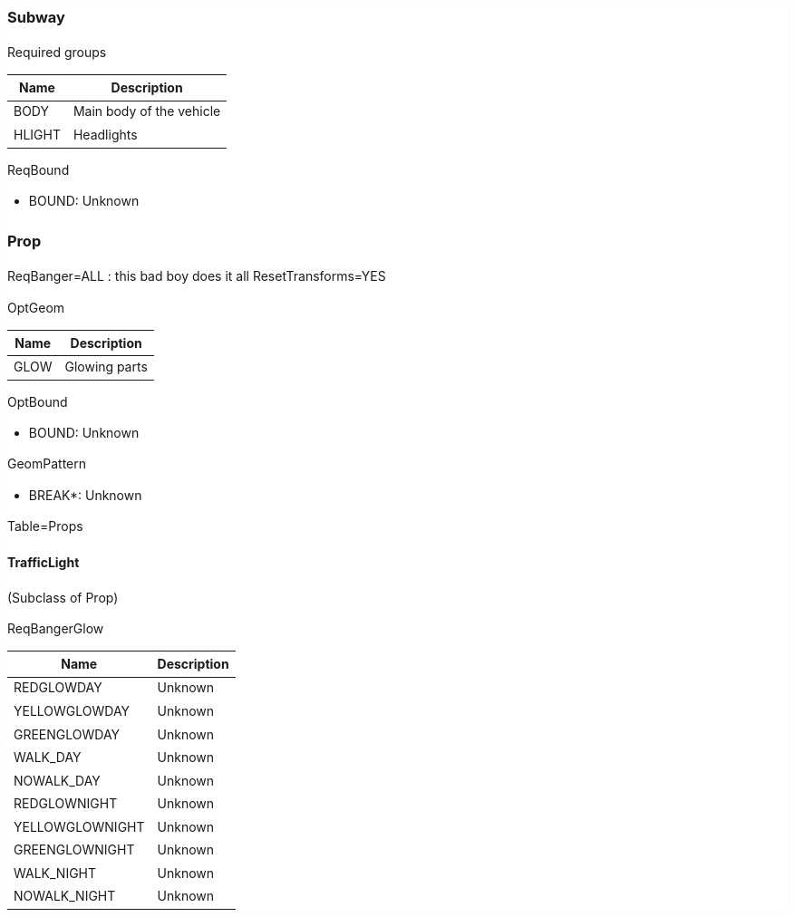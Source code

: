 ### Subway

Required groups

| Name   | Description              |
| ------ | ------------------------ |
| BODY   | Main body of the vehicle |
| HLIGHT | Headlights               |

ReqBound

  - BOUND: Unknown

### Prop

ReqBanger=ALL : this bad boy does it all ResetTransforms=YES

OptGeom

| Name | Description   |
| ---- | ------------- |
| GLOW | Glowing parts |

OptBound

  - BOUND: Unknown

GeomPattern

  - BREAK\*: Unknown

Table=Props

#### TrafficLight

(Subclass of Prop)

ReqBangerGlow

| Name            | Description |
| --------------- | ----------- |
| REDGLOWDAY      | Unknown     |
| YELLOWGLOWDAY   | Unknown     |
| GREENGLOWDAY    | Unknown     |
| WALK_DAY       | Unknown     |
| NOWALK_DAY     | Unknown     |
| REDGLOWNIGHT    | Unknown     |
| YELLOWGLOWNIGHT | Unknown     |
| GREENGLOWNIGHT  | Unknown     |
| WALK_NIGHT     | Unknown     |
| NOWALK_NIGHT   | Unknown     |
